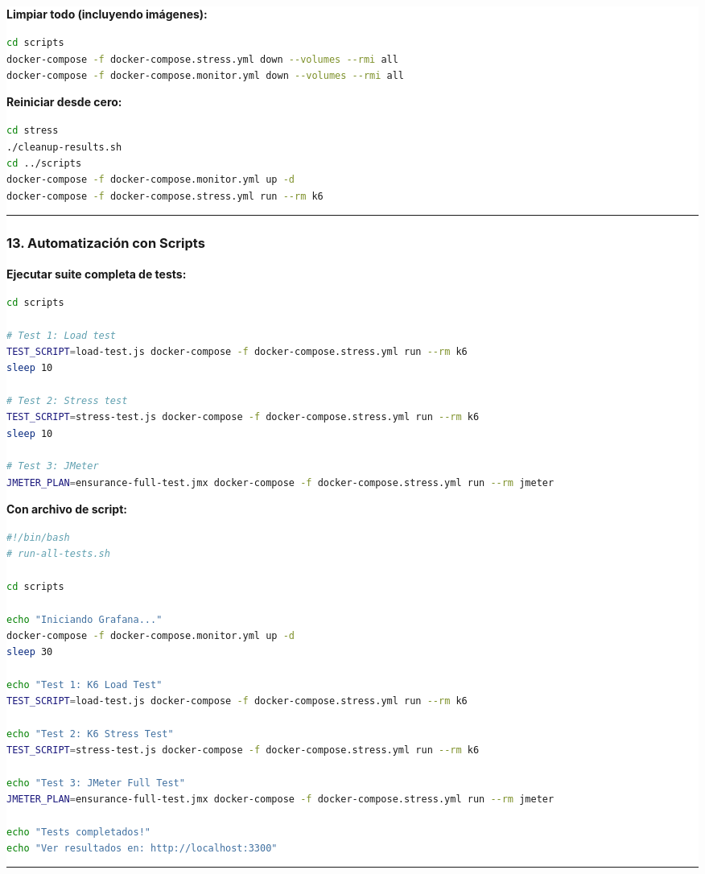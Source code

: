 **Limpiar todo (incluyendo imágenes):**
```bash
cd scripts
docker-compose -f docker-compose.stress.yml down --volumes --rmi all
docker-compose -f docker-compose.monitor.yml down --volumes --rmi all
```

**Reiniciar desde cero:**
```bash
cd stress
./cleanup-results.sh
cd ../scripts
docker-compose -f docker-compose.monitor.yml up -d
docker-compose -f docker-compose.stress.yml run --rm k6
```

---

### 13. Automatización con Scripts

**Ejecutar suite completa de tests:**
```bash
cd scripts

# Test 1: Load test
TEST_SCRIPT=load-test.js docker-compose -f docker-compose.stress.yml run --rm k6
sleep 10

# Test 2: Stress test
TEST_SCRIPT=stress-test.js docker-compose -f docker-compose.stress.yml run --rm k6
sleep 10

# Test 3: JMeter
JMETER_PLAN=ensurance-full-test.jmx docker-compose -f docker-compose.stress.yml run --rm jmeter
```

**Con archivo de script:**
```bash
#!/bin/bash
# run-all-tests.sh

cd scripts

echo "Iniciando Grafana..."
docker-compose -f docker-compose.monitor.yml up -d
sleep 30

echo "Test 1: K6 Load Test"
TEST_SCRIPT=load-test.js docker-compose -f docker-compose.stress.yml run --rm k6

echo "Test 2: K6 Stress Test"
TEST_SCRIPT=stress-test.js docker-compose -f docker-compose.stress.yml run --rm k6

echo "Test 3: JMeter Full Test"
JMETER_PLAN=ensurance-full-test.jmx docker-compose -f docker-compose.stress.yml run --rm jmeter

echo "Tests completados!"
echo "Ver resultados en: http://localhost:3300"
```

---